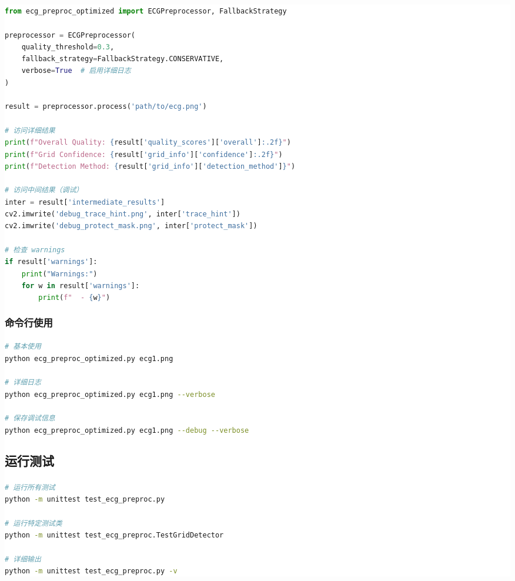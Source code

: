 ```python
from ecg_preproc_optimized import ECGPreprocessor, FallbackStrategy

preprocessor = ECGPreprocessor(
    quality_threshold=0.3,
    fallback_strategy=FallbackStrategy.CONSERVATIVE,
    verbose=True  # 启用详细日志
)

result = preprocessor.process('path/to/ecg.png')

# 访问详细结果
print(f"Overall Quality: {result['quality_scores']['overall']:.2f}")
print(f"Grid Confidence: {result['grid_info']['confidence']:.2f}")
print(f"Detection Method: {result['grid_info']['detection_method']}")

# 访问中间结果（调试）
inter = result['intermediate_results']
cv2.imwrite('debug_trace_hint.png', inter['trace_hint'])
cv2.imwrite('debug_protect_mask.png', inter['protect_mask'])

# 检查 warnings
if result['warnings']:
    print("Warnings:")
    for w in result['warnings']:
        print(f"  - {w}")
```

### 命令行使用

```bash
# 基本使用
python ecg_preproc_optimized.py ecg1.png

# 详细日志
python ecg_preproc_optimized.py ecg1.png --verbose

# 保存调试信息
python ecg_preproc_optimized.py ecg1.png --debug --verbose
```

## 运行测试

```bash
# 运行所有测试
python -m unittest test_ecg_preproc.py

# 运行特定测试类
python -m unittest test_ecg_preproc.TestGridDetector

# 详细输出
python -m unittest test_ecg_preproc.py -v
```
